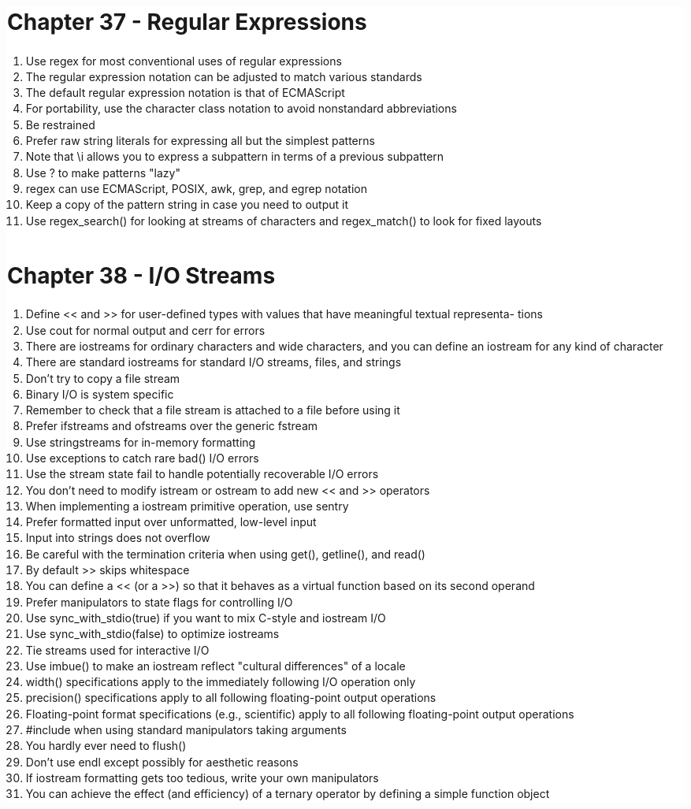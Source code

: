 # Chapter 37 - Regular Expressions
1. Use regex for most conventional uses of regular expressions
2. The regular expression notation can be adjusted to match various standards
3. The default regular expression notation is that of ECMAScript
4. For portability, use the character class notation to avoid nonstandard abbreviations
5. Be restrained
6. Prefer raw string literals for expressing all but the simplest patterns
7. Note that \i allows you to express a subpattern in terms of a previous subpattern
8. Use ? to make patterns "lazy"
9. regex can use ECMAScript, POSIX, awk, grep, and egrep notation
10. Keep a copy of the pattern string in case you need to output it
11. Use regex_search() for looking at streams of characters and regex_match() to look for fixed layouts

# Chapter 38 - I/O Streams
1. Define << and >> for user-defined types with values that have meaningful textual representa- tions
2. Use cout for normal output and cerr for errors
3. There are iostreams for ordinary characters and wide characters, and you can define an iostream for any kind of character
4. There are standard iostreams for standard I/O streams, files, and strings
5. Don’t try to copy a file stream
6. Binary I/O is system specific
7. Remember to check that a file stream is attached to a file before using it
8. Prefer ifstreams and ofstreams over the generic fstream
9. Use stringstreams for in-memory formatting
10. Use exceptions to catch rare bad() I/O errors
11. Use the stream state fail to handle potentially recoverable I/O errors
12. You don’t need to modify istream or ostream to add new << and >> operators
13. When implementing a iostream primitive operation, use sentry
14. Prefer formatted input over unformatted, low-level input
15. Input into strings does not overflow
16. Be careful with the termination criteria when using get(), getline(), and read()
17. By default >> skips whitespace
18. You can define a << (or a >>) so that it behaves as a virtual function based on its second operand
19. Prefer manipulators to state flags for controlling I/O
20. Use sync_with_stdio(true) if you want to mix C-style and iostream I/O
21. Use sync_with_stdio(false) to optimize iostreams
22. Tie streams used for interactive I/O
23. Use imbue() to make an iostream reflect "cultural differences" of a locale
24. width() specifications apply to the immediately following I/O operation only
25. precision() specifications apply to all following floating-point output operations
26. Floating-point format specifications (e.g., scientific) apply to all following floating-point output operations
27. #include <iomanip> when using standard manipulators taking arguments
28. You hardly ever need to flush()
29. Don’t use endl except possibly for aesthetic reasons
30. If iostream formatting gets too tedious, write your own manipulators
31. You can achieve the effect (and efficiency) of a ternary operator by defining a simple function object
